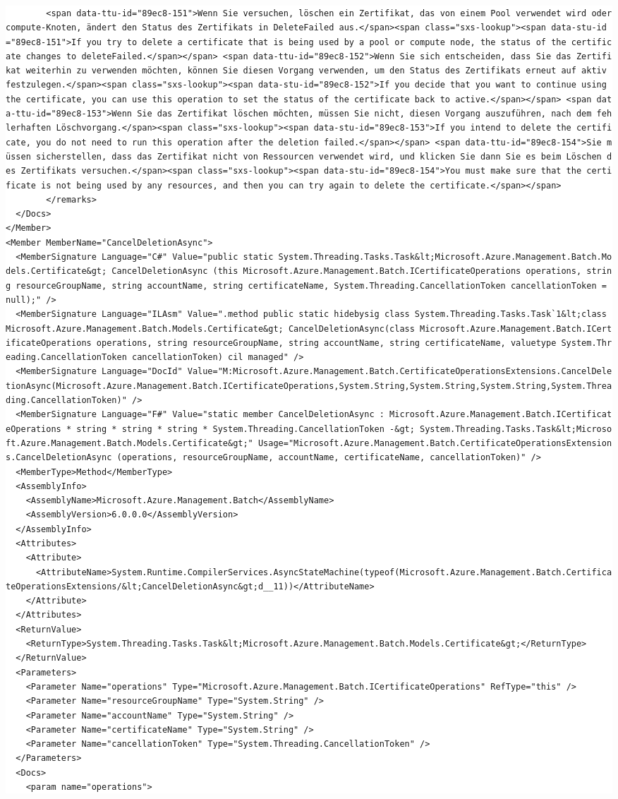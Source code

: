             <span data-ttu-id="89ec8-151">Wenn Sie versuchen, löschen ein Zertifikat, das von einem Pool verwendet wird oder compute-Knoten, ändert den Status des Zertifikats in DeleteFailed aus.</span><span class="sxs-lookup"><span data-stu-id="89ec8-151">If you try to delete a certificate that is being used by a pool or compute node, the status of the certificate changes to deleteFailed.</span></span> <span data-ttu-id="89ec8-152">Wenn Sie sich entscheiden, dass Sie das Zertifikat weiterhin zu verwenden möchten, können Sie diesen Vorgang verwenden, um den Status des Zertifikats erneut auf aktiv festzulegen.</span><span class="sxs-lookup"><span data-stu-id="89ec8-152">If you decide that you want to continue using the certificate, you can use this operation to set the status of the certificate back to active.</span></span> <span data-ttu-id="89ec8-153">Wenn Sie das Zertifikat löschen möchten, müssen Sie nicht, diesen Vorgang auszuführen, nach dem fehlerhaften Löschvorgang.</span><span class="sxs-lookup"><span data-stu-id="89ec8-153">If you intend to delete the certificate, you do not need to run this operation after the deletion failed.</span></span> <span data-ttu-id="89ec8-154">Sie müssen sicherstellen, dass das Zertifikat nicht von Ressourcen verwendet wird, und klicken Sie dann Sie es beim Löschen des Zertifikats versuchen.</span><span class="sxs-lookup"><span data-stu-id="89ec8-154">You must make sure that the certificate is not being used by any resources, and then you can try again to delete the certificate.</span></span>
            </remarks>
      </Docs>
    </Member>
    <Member MemberName="CancelDeletionAsync">
      <MemberSignature Language="C#" Value="public static System.Threading.Tasks.Task&lt;Microsoft.Azure.Management.Batch.Models.Certificate&gt; CancelDeletionAsync (this Microsoft.Azure.Management.Batch.ICertificateOperations operations, string resourceGroupName, string accountName, string certificateName, System.Threading.CancellationToken cancellationToken = null);" />
      <MemberSignature Language="ILAsm" Value=".method public static hidebysig class System.Threading.Tasks.Task`1&lt;class Microsoft.Azure.Management.Batch.Models.Certificate&gt; CancelDeletionAsync(class Microsoft.Azure.Management.Batch.ICertificateOperations operations, string resourceGroupName, string accountName, string certificateName, valuetype System.Threading.CancellationToken cancellationToken) cil managed" />
      <MemberSignature Language="DocId" Value="M:Microsoft.Azure.Management.Batch.CertificateOperationsExtensions.CancelDeletionAsync(Microsoft.Azure.Management.Batch.ICertificateOperations,System.String,System.String,System.String,System.Threading.CancellationToken)" />
      <MemberSignature Language="F#" Value="static member CancelDeletionAsync : Microsoft.Azure.Management.Batch.ICertificateOperations * string * string * string * System.Threading.CancellationToken -&gt; System.Threading.Tasks.Task&lt;Microsoft.Azure.Management.Batch.Models.Certificate&gt;" Usage="Microsoft.Azure.Management.Batch.CertificateOperationsExtensions.CancelDeletionAsync (operations, resourceGroupName, accountName, certificateName, cancellationToken)" />
      <MemberType>Method</MemberType>
      <AssemblyInfo>
        <AssemblyName>Microsoft.Azure.Management.Batch</AssemblyName>
        <AssemblyVersion>6.0.0.0</AssemblyVersion>
      </AssemblyInfo>
      <Attributes>
        <Attribute>
          <AttributeName>System.Runtime.CompilerServices.AsyncStateMachine(typeof(Microsoft.Azure.Management.Batch.CertificateOperationsExtensions/&lt;CancelDeletionAsync&gt;d__11))</AttributeName>
        </Attribute>
      </Attributes>
      <ReturnValue>
        <ReturnType>System.Threading.Tasks.Task&lt;Microsoft.Azure.Management.Batch.Models.Certificate&gt;</ReturnType>
      </ReturnValue>
      <Parameters>
        <Parameter Name="operations" Type="Microsoft.Azure.Management.Batch.ICertificateOperations" RefType="this" />
        <Parameter Name="resourceGroupName" Type="System.String" />
        <Parameter Name="accountName" Type="System.String" />
        <Parameter Name="certificateName" Type="System.String" />
        <Parameter Name="cancellationToken" Type="System.Threading.CancellationToken" />
      </Parameters>
      <Docs>
        <param name="operations">